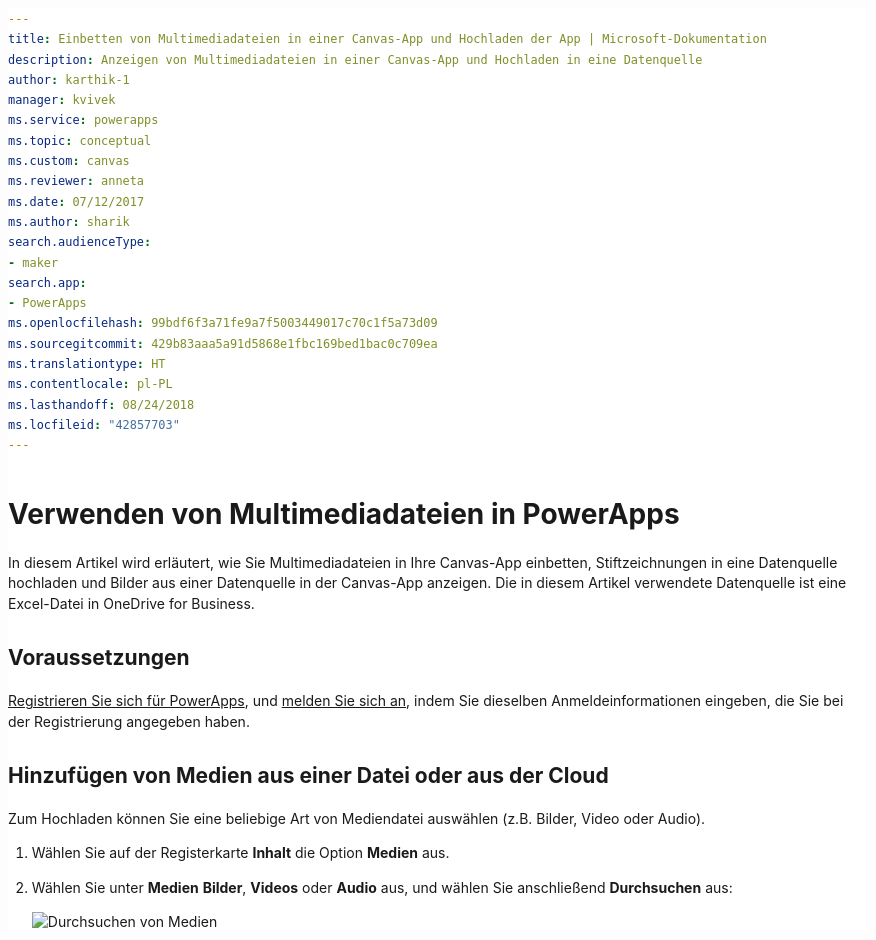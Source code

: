 ```yaml
---
title: Einbetten von Multimediadateien in einer Canvas-App und Hochladen der App | Microsoft-Dokumentation
description: Anzeigen von Multimediadateien in einer Canvas-App und Hochladen in eine Datenquelle
author: karthik-1
manager: kvivek
ms.service: powerapps
ms.topic: conceptual
ms.custom: canvas
ms.reviewer: anneta
ms.date: 07/12/2017
ms.author: sharik
search.audienceType:
- maker
search.app:
- PowerApps
ms.openlocfilehash: 99bdf6f3a71fe9a7f5003449017c70c1f5a73d09
ms.sourcegitcommit: 429b83aaa5a91d5868e1fbc169bed1bac0c709ea
ms.translationtype: HT
ms.contentlocale: pl-PL
ms.lasthandoff: 08/24/2018
ms.locfileid: "42857703"
---
```

# <a name="using-multimedia-files-in-powerapps"></a>Verwenden von Multimediadateien in PowerApps

In diesem Artikel wird erläutert, wie Sie Multimediadateien in Ihre Canvas-App einbetten, Stiftzeichnungen in eine Datenquelle hochladen und Bilder aus einer Datenquelle in der Canvas-App anzeigen. Die in diesem Artikel verwendete Datenquelle ist eine Excel-Datei in OneDrive for Business.

## <a name="prerequisites"></a>Voraussetzungen

[Registrieren Sie sich für PowerApps](../signup-for-powerapps.md), und [melden Sie sich an](https://web.powerapps.com?utm_source=padocs&utm_medium=linkinadoc&utm_campaign=referralsfromdoc), indem Sie dieselben Anmeldeinformationen eingeben, die Sie bei der Registrierung angegeben haben.

## <a name="add-media-from-a-file-or-the-cloud"></a>Hinzufügen von Medien aus einer Datei oder aus der Cloud

Zum Hochladen können Sie eine beliebige Art von Mediendatei auswählen (z.B. Bilder, Video oder Audio).

1. Wählen Sie auf der Registerkarte **Inhalt** die Option **Medien** aus.

2. Wählen Sie unter **Medien** **Bilder**, **Videos** oder **Audio** aus, und wählen Sie anschließend **Durchsuchen** aus:

    ![Durchsuchen von Medien][1]


[1]: ./media/add-images-pictures-audio-video/add-image-video-audio-file.png
[3]: ./media/add-images-pictures-audio-video/add-intro-sound.png
[4]: ./media/add-images-pictures-audio-video/add-picture.png
[5]: ./media/add-images-pictures-audio-video/camera-gallery.png
[6]: ./media/add-images-pictures-audio-video/audio-gallery.png
[7]: ./media/add-images-pictures-audio-video/pen-gallery.png
[8]: ./media/add-images-pictures-audio-video/mediaoptions.png
[9]: ./media/add-images-pictures-audio-video/imageproperty.png
[10]: ./media/add-images-pictures-audio-video/mediaproperty.png
[11]: ./media/add-images-pictures-audio-video/renamecamera.png